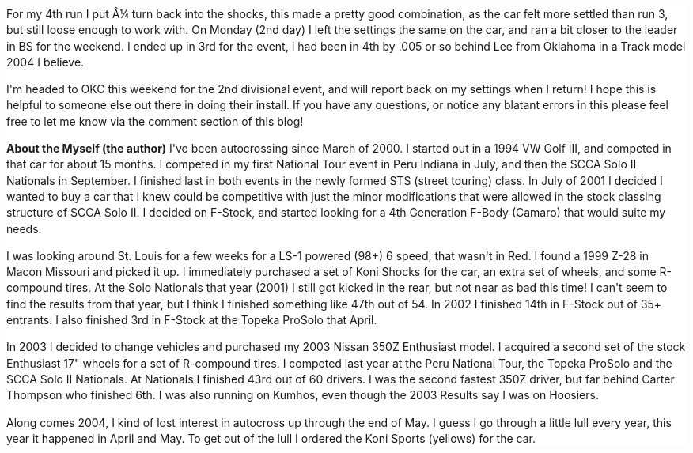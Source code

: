 For my 4th run I put Â¼ turn back into the shocks, this made a pretty good combination, as the car felt more settled than run 3, but still loose enough to work with. On Monday (2nd day) I left the settings the same on the car, and ran a bit closer to the leader in BS for the weekend. I ended up in 3rd for the event, I had been in 4th by .005 or so behind Lee from Oklahoma in a Track model 2004 I believe.

I'm headed to OKC this weekend for the 2nd divisional event, and will report back on my settings when I return! I hope this is helpful to someone else out there in doing their install. If you have any questions, or notice any blatant errors in this please feel free to let me know via the comment section of this blog!

**About the Myself (the author)**
I've been autocrossing since March of 2000. I started out in a 1994 VW Golf III, and competed in that car for about 15 months. I competed in my first National Tour event in Peru Indiana in July, and then the SCCA Solo II Nationals in September. I finished last in both events in the newly formed STS (street touring) class. In July of 2001 I decided I wanted to buy a car that I knew could be competitive with just the minor modifications that were allowed in the stock classing structure of SCCA Solo II. I decided on F-Stock, and started looking for a 4th Generation F-Body (Camaro) that would suite my needs.

I was looking around St. Louis for a few weeks for a LS-1 powered (98+) 6 speed, that wasn't in Red. I found a 1999 Z-28 in Macon Missouri and picked it up. I immediately purchased a set of Koni Shocks for the car, an extra set of wheels, and some R-compound tires. At the Solo Nationals that year (2001) I still got kicked in the rear, but not near as bad this time! I can't seem to find the results from that year, but I think I finished something like 47th out of 54. In 2002 I finished 14th in F-Stock out of 35+ entrants. I also finished 3rd in F-Stock at the Topeka ProSolo that April.

In 2003 I decided to change vehicles and purchased my 2003 Nissan 350Z Enthusiast model. I acquired a second set of the stock Enthusiast 17" wheels for a set of R-compound tires. I competed last year at the Peru National Tour, the Topeka ProSolo and the SCCA Solo II Nationals. At Nationals I finished 43rd out of 60 drivers. I was the second fastest 350Z driver, but far behind Carter Thompson who finished 6th. I was also running on Kumhos, even though the 2003 Results say I was on Hoosiers.

Along comes 2004, I kind of lost interest in autocross up through the end of May. I guess I go through a little lull every year, this year it happened in April and May. To get out of the lull I ordered the Koni Sports (yellows) for the car.
